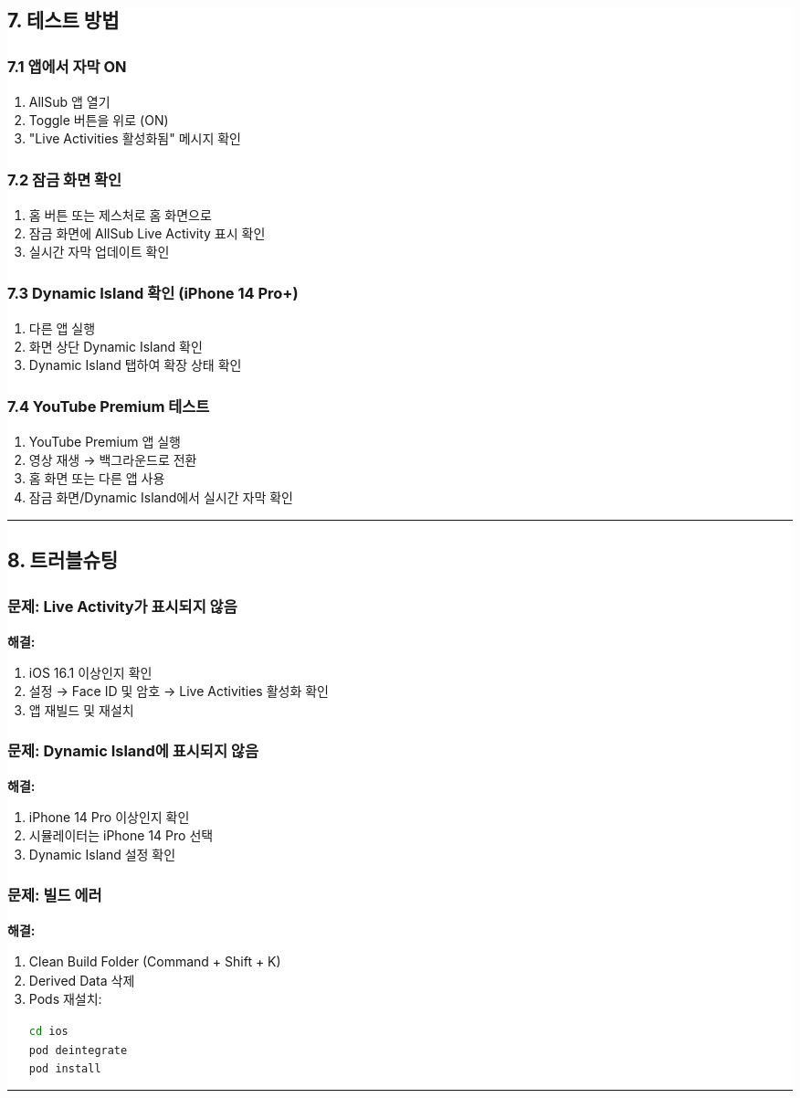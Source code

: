 
## 7. 테스트 방법

### 7.1 앱에서 자막 ON
1. AllSub 앱 열기
2. Toggle 버튼을 위로 (ON)
3. "Live Activities 활성화됨" 메시지 확인

### 7.2 잠금 화면 확인
1. 홈 버튼 또는 제스처로 홈 화면으로
2. 잠금 화면에 AllSub Live Activity 표시 확인
3. 실시간 자막 업데이트 확인

### 7.3 Dynamic Island 확인 (iPhone 14 Pro+)
1. 다른 앱 실행
2. 화면 상단 Dynamic Island 확인
3. Dynamic Island 탭하여 확장 상태 확인

### 7.4 YouTube Premium 테스트
1. YouTube Premium 앱 실행
2. 영상 재생 → 백그라운드로 전환
3. 홈 화면 또는 다른 앱 사용
4. 잠금 화면/Dynamic Island에서 실시간 자막 확인

---

## 8. 트러블슈팅

### 문제: Live Activity가 표시되지 않음
**해결:**
1. iOS 16.1 이상인지 확인
2. 설정 → Face ID 및 암호 → Live Activities 활성화 확인
3. 앱 재빌드 및 재설치

### 문제: Dynamic Island에 표시되지 않음
**해결:**
1. iPhone 14 Pro 이상인지 확인
2. 시뮬레이터는 iPhone 14 Pro 선택
3. Dynamic Island 설정 확인

### 문제: 빌드 에러
**해결:**
1. Clean Build Folder (Command + Shift + K)
2. Derived Data 삭제
3. Pods 재설치:
   ```bash
   cd ios
   pod deintegrate
   pod install
   ```

---